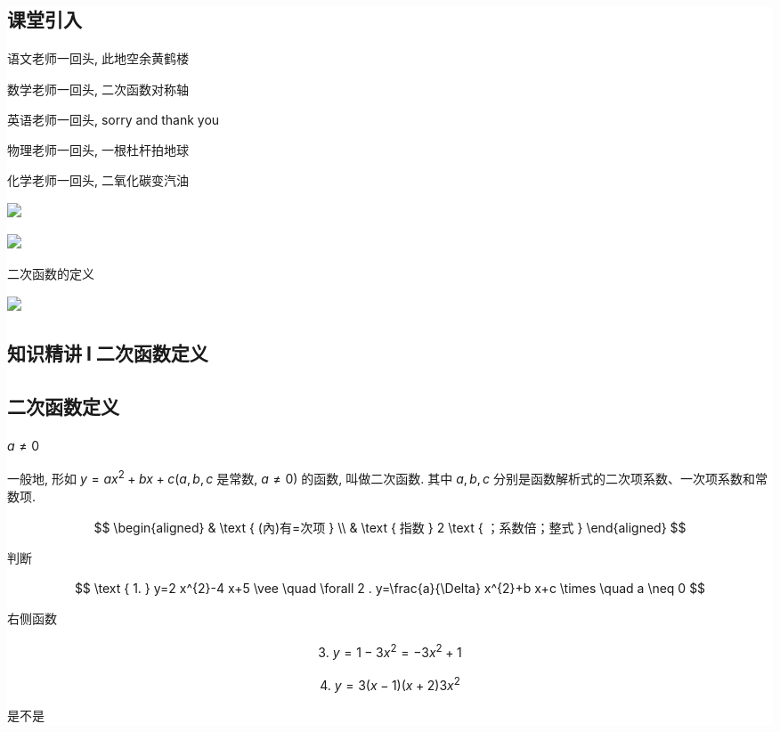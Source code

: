 ## 课堂引入

语文老师一回头, 此地空余黄鹤楼

数学老师一回头, 二次函数对称轴

英语老师一回头, sorry and thank you

物理老师一回头, 一根杜杆拍地球

化学老师一回头, 二氧化碳变汽油

![](https://cdn.mathpix.com/cropped/2024_05_07_00c3ce1d690a6564c1fag-11.jpg?height=865&width=1179&top_left_y=2061&top_left_x=2893)

![](https://cdn.mathpix.com/cropped/2024_05_07_00c3ce1d690a6564c1fag-12.jpg?height=1314&width=3575&top_left_y=3&top_left_x=-3)

二次函数的定义

![](https://cdn.mathpix.com/cropped/2024_05_07_00c3ce1d690a6564c1fag-12.jpg?height=1692&width=3088&top_left_y=1458&top_left_x=1149)

## 知识精讲 I 二次函数定义

## 二次函数定义

$a \neq 0$

一般地, 形如 $y=a x^{2}+b x+c(a, b, c$ 是常数, $a \neq 0)$ 的函数, 叫做二次函数. 其中 $a, b, c$ 分别是函数解析式的二次项系数、一次项系数和常数项.

$$
\begin{aligned}
& \text { (內)有=次项 } \\
& \text { 指数 } 2 \text { ；系数倍；整式 }
\end{aligned}
$$

判断

$$
\text { 1. } y=2 x^{2}-4 x+5 \vee \quad \forall 2 . y=\frac{a}{\Delta} x^{2}+b x+c \times \quad a \neq 0
$$

右侧函数

$$
\text { 3. } y=1-3 x^{2}=-3 x^{2}+1
$$

$$
\text { 4. } y=3(x-1)(x+2) 3 x^{2}
$$

是不是
